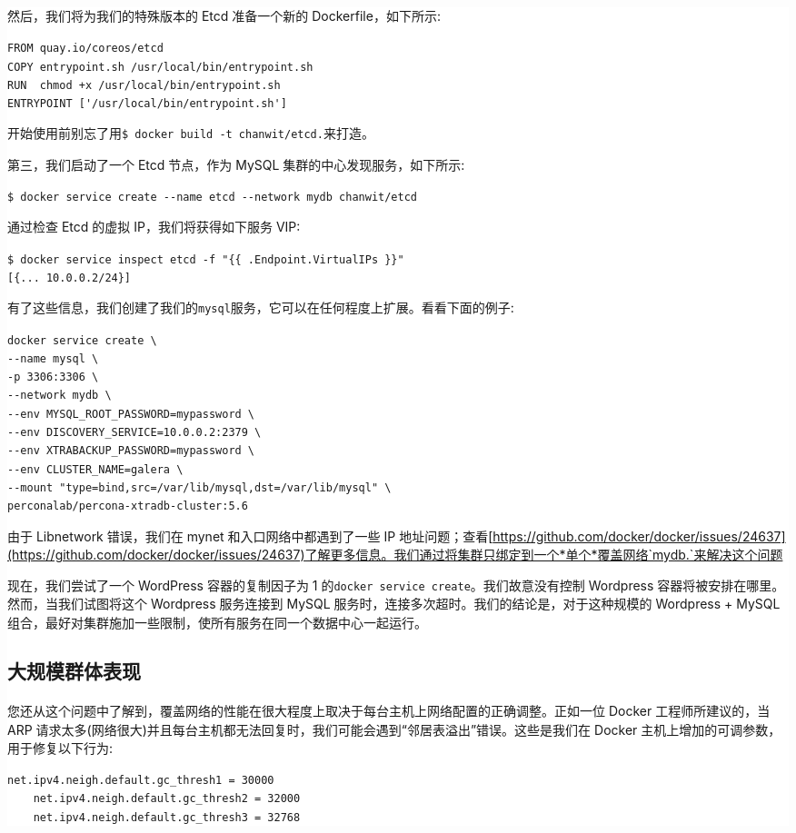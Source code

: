 然后，我们将为我们的特殊版本的 Etcd 准备一个新的 Dockerfile，如下所示:

```
FROM quay.io/coreos/etcd
COPY entrypoint.sh /usr/local/bin/entrypoint.sh
RUN  chmod +x /usr/local/bin/entrypoint.sh
ENTRYPOINT ['/usr/local/bin/entrypoint.sh'] 

```

开始使用前别忘了用`$ docker build -t chanwit/etcd.`来打造。

第三，我们启动了一个 Etcd 节点，作为 MySQL 集群的中心发现服务，如下所示:

```
$ docker service create --name etcd --network mydb chanwit/etcd

```

通过检查 Etcd 的虚拟 IP，我们将获得如下服务 VIP:

```
$ docker service inspect etcd -f "{{ .Endpoint.VirtualIPs }}"
[{... 10.0.0.2/24}]

```

有了这些信息，我们创建了我们的`mysql`服务，它可以在任何程度上扩展。看看下面的例子:

```
docker service create \
--name mysql \
-p 3306:3306 \
--network mydb \
--env MYSQL_ROOT_PASSWORD=mypassword \
--env DISCOVERY_SERVICE=10.0.0.2:2379 \
--env XTRABACKUP_PASSWORD=mypassword \
--env CLUSTER_NAME=galera \
--mount "type=bind,src=/var/lib/mysql,dst=/var/lib/mysql" \
perconalab/percona-xtradb-cluster:5.6

```

由于 Libnetwork 错误，我们在 mynet 和入口网络中都遇到了一些 IP 地址问题；查看[https://github.com/docker/docker/issues/24637](https://github.com/docker/docker/issues/24637)了解更多信息。我们通过将集群只绑定到一个*单个*覆盖网络`mydb.`来解决这个问题

现在，我们尝试了一个 WordPress 容器的复制因子为 1 的`docker service create`。我们故意没有控制 Wordpress 容器将被安排在哪里。然而，当我们试图将这个 Wordpress 服务连接到 MySQL 服务时，连接多次超时。我们的结论是，对于这种规模的 Wordpress + MySQL 组合，最好对集群施加一些限制，使所有服务在同一个数据中心一起运行。

## 大规模群体表现

您还从这个问题中了解到，覆盖网络的性能在很大程度上取决于每台主机上网络配置的正确调整。正如一位 Docker 工程师所建议的，当 ARP 请求太多(网络很大)并且每台主机都无法回复时，我们可能会遇到“邻居表溢出”错误。这些是我们在 Docker 主机上增加的可调参数，用于修复以下行为:

```
net.ipv4.neigh.default.gc_thresh1 = 30000 
    net.ipv4.neigh.default.gc_thresh2 = 32000    
    net.ipv4.neigh.default.gc_thresh3 = 32768

```

